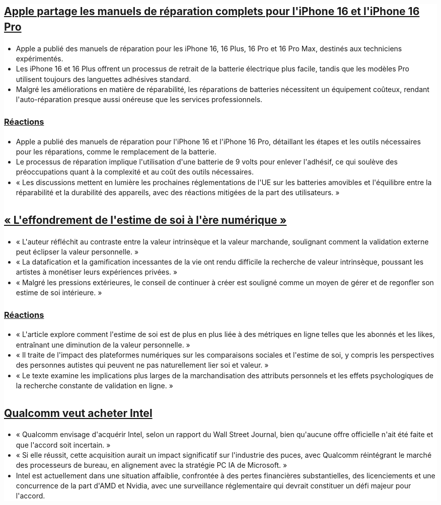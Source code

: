 ## [Apple partage les manuels de réparation complets pour l'iPhone 16 et l'iPhone 16 Pro](https://www.macrumors.com/2024/09/20/iphone-16-repair-manual/)

- Apple a publié des manuels de réparation pour les iPhone 16, 16 Plus, 16 Pro et 16 Pro Max, destinés aux techniciens expérimentés.
- Les iPhone 16 et 16 Plus offrent un processus de retrait de la batterie électrique plus facile, tandis que les modèles Pro utilisent toujours des languettes adhésives standard.
- Malgré les améliorations en matière de réparabilité, les réparations de batteries nécessitent un équipement coûteux, rendant l'auto-réparation presque aussi onéreuse que les services professionnels.

### [Réactions](https://news.ycombinator.com/item?id=41606530)

- Apple a publié des manuels de réparation pour l'iPhone 16 et l'iPhone 16 Pro, détaillant les étapes et les outils nécessaires pour les réparations, comme le remplacement de la batterie.
- Le processus de réparation implique l'utilisation d'une batterie de 9 volts pour enlever l'adhésif, ce qui soulève des préoccupations quant à la complexité et au coût des outils nécessaires.
- « Les discussions mettent en lumière les prochaines réglementations de l'UE sur les batteries amovibles et l'équilibre entre la réparabilité et la durabilité des appareils, avec des réactions mitigées de la part des utilisateurs. »

## [« L'effondrement de l'estime de soi à l'ère numérique »](https://thewalrus.ca/collapse-of-self-worth-in-the-digital-age/)

- « L'auteur réfléchit au contraste entre la valeur intrinsèque et la valeur marchande, soulignant comment la validation externe peut éclipser la valeur personnelle. »
- « La datafication et la gamification incessantes de la vie ont rendu difficile la recherche de valeur intrinsèque, poussant les artistes à monétiser leurs expériences privées. »
- « Malgré les pressions extérieures, le conseil de continuer à créer est souligné comme un moyen de gérer et de regonfler son estime de soi intérieure. »

### [Réactions](https://news.ycombinator.com/item?id=41609099)

- « L'article explore comment l'estime de soi est de plus en plus liée à des métriques en ligne telles que les abonnés et les likes, entraînant une diminution de la valeur personnelle. »
- « Il traite de l'impact des plateformes numériques sur les comparaisons sociales et l'estime de soi, y compris les perspectives des personnes autistes qui peuvent ne pas naturellement lier soi et valeur. »
- « Le texte examine les implications plus larges de la marchandisation des attributs personnels et les effets psychologiques de la recherche constante de validation en ligne. »

## [Qualcomm veut acheter Intel](https://www.theverge.com/2024/9/20/24249949/intel-qualcomm-rumor-takeover-acquisition-arm-x86)

- « Qualcomm envisage d'acquérir Intel, selon un rapport du Wall Street Journal, bien qu'aucune offre officielle n'ait été faite et que l'accord soit incertain. »
- « Si elle réussit, cette acquisition aurait un impact significatif sur l'industrie des puces, avec Qualcomm réintégrant le marché des processeurs de bureau, en alignement avec la stratégie PC IA de Microsoft. »
- Intel est actuellement dans une situation affaiblie, confrontée à des pertes financières substantielles, des licenciements et une concurrence de la part d'AMD et Nvidia, avec une surveillance réglementaire qui devrait constituer un défi majeur pour l'accord.
